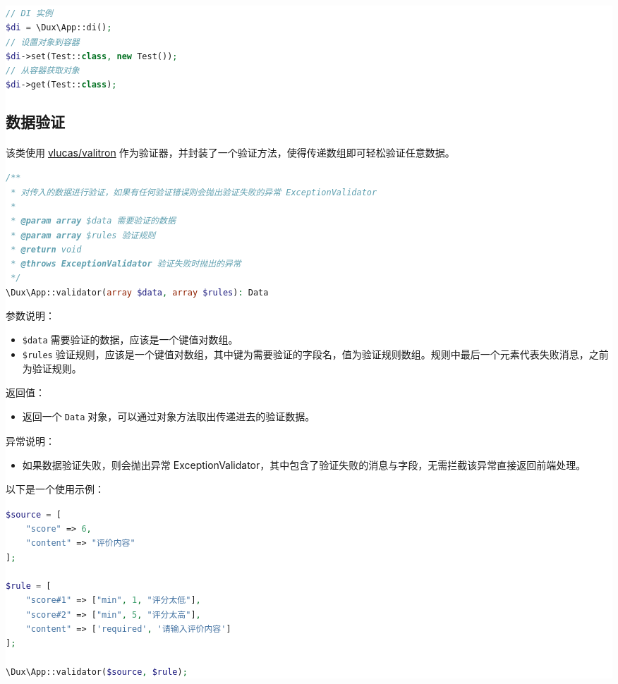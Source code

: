 
```php 
// DI 实例
$di = \Dux\App::di();
// 设置对象到容器
$di->set(Test::class, new Test());
// 从容器获取对象
$di->get(Test::class);
```

## 数据验证

该类使用 [vlucas/valitron](https://github.com/vlucas/valitron) 作为验证器，并封装了一个验证方法，使得传递数组即可轻松验证任意数据。

```php
/**
 * 对传入的数据进行验证，如果有任何验证错误则会抛出验证失败的异常 ExceptionValidator
 *
 * @param array $data 需要验证的数据
 * @param array $rules 验证规则
 * @return void
 * @throws ExceptionValidator 验证失败时抛出的异常
 */
\Dux\App::validator(array $data, array $rules): Data
```

参数说明：

- `$data` 需要验证的数据，应该是一个键值对数组。
- `$rules` 验证规则，应该是一个键值对数组，其中键为需要验证的字段名，值为验证规则数组。规则中最后一个元素代表失败消息，之前为验证规则。

返回值：

- 返回一个 `Data` 对象，可以通过对象方法取出传递进去的验证数据。

异常说明：

- 如果数据验证失败，则会抛出异常 ExceptionValidator，其中包含了验证失败的消息与字段，无需拦截该异常直接返回前端处理。

以下是一个使用示例：

```php 
$source = [
    "score" => 6,
    "content" => "评价内容"
];

$rule = [
    "score#1" => ["min", 1, "评分太低"],
    "score#2" => ["min", 5, "评分太高"],
    "content" => ['required', '请输入评价内容']
];

\Dux\App::validator($source, $rule);
```

